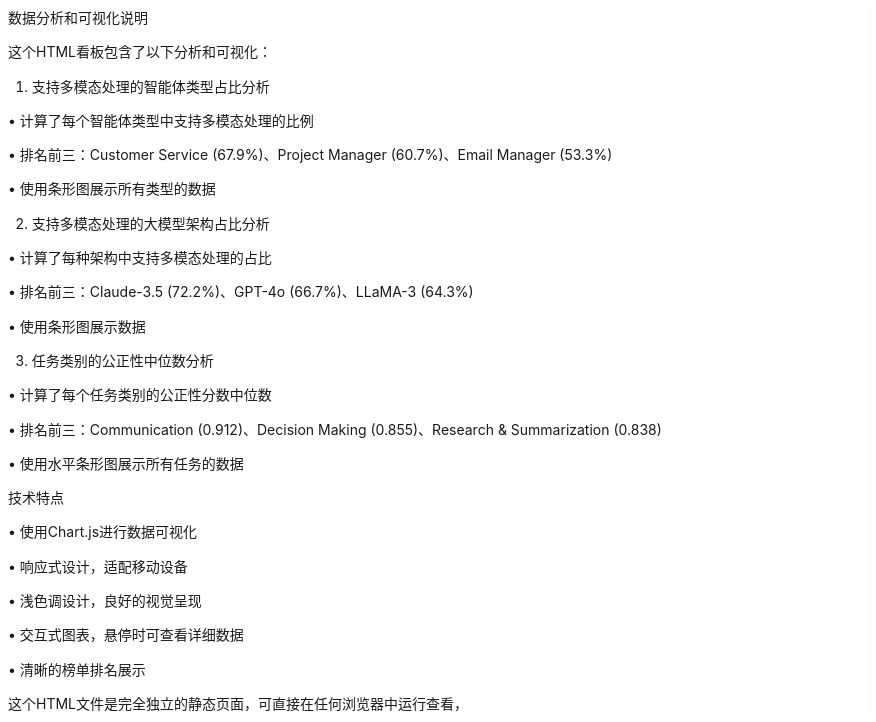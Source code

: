 
数据分析和可视化说明

这个HTML看板包含了以下分析和可视化：

1. 支持多模态处理的智能体类型占比分析

• 计算了每个智能体类型中支持多模态处理的比例

• 排名前三：Customer Service (67.9%)、Project Manager (60.7%)、Email Manager (53.3%)

• 使用条形图展示所有类型的数据

2. 支持多模态处理的大模型架构占比分析

• 计算了每种架构中支持多模态处理的占比

• 排名前三：Claude-3.5 (72.2%)、GPT-4o (66.7%)、LLaMA-3 (64.3%)

• 使用条形图展示数据

3. 任务类别的公正性中位数分析

• 计算了每个任务类别的公正性分数中位数

• 排名前三：Communication (0.912)、Decision Making (0.855)、Research & Summarization (0.838)

• 使用水平条形图展示所有任务的数据

技术特点

• 使用Chart.js进行数据可视化

• 响应式设计，适配移动设备

• 浅色调设计，良好的视觉呈现

• 交互式图表，悬停时可查看详细数据

• 清晰的榜单排名展示

这个HTML文件是完全独立的静态页面，可直接在任何浏览器中运行查看，